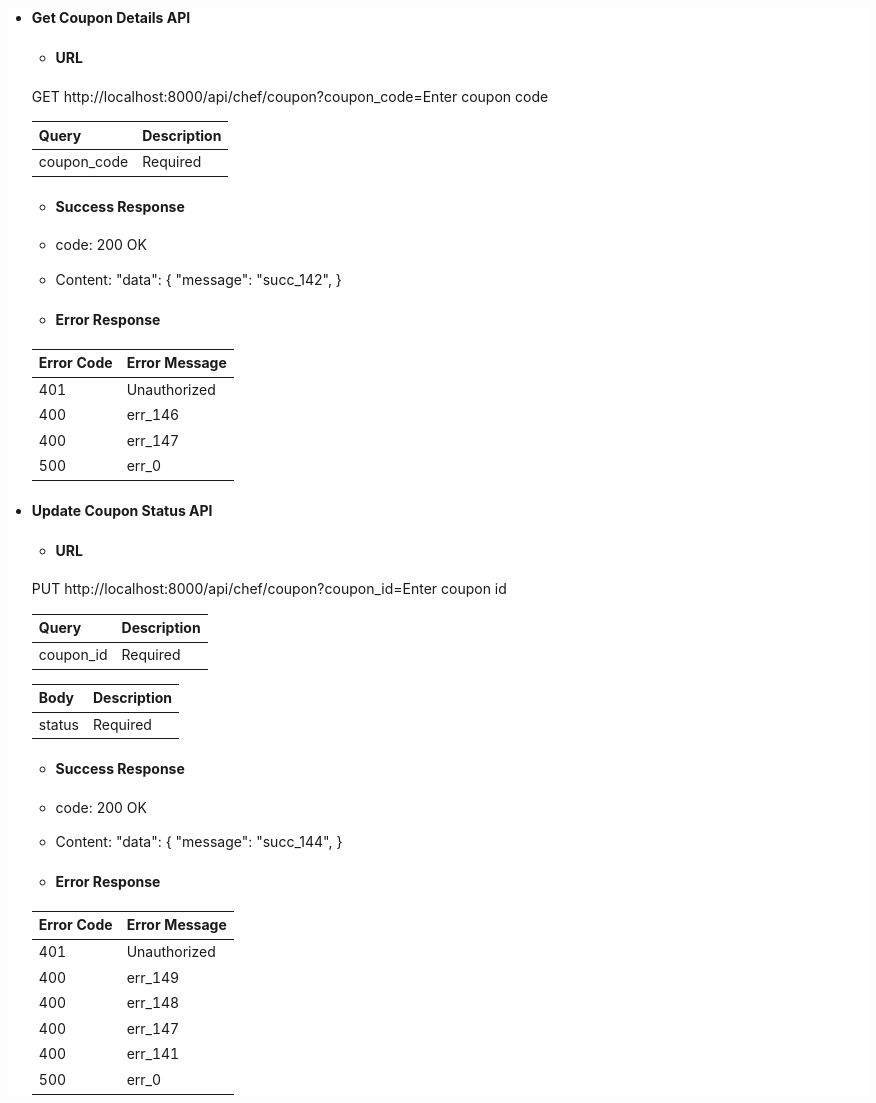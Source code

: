 - #### Get Coupon Details API

  - #### URL

  GET http://localhost:8000/api/chef/coupon?coupon_code=Enter coupon code

  | Query           | Description |
  | -------------   | ---------   |
  | coupon_code     | Required    |

  - #### Success Response

  - code: 200 OK
  - Content:
    "data": {
    "message": "succ_142",
    }

  - #### Error Response

  | Error Code | Error Message |
  | ---------- | ---------     |
  | 401        | Unauthorized  |
  | 400        | err_146       |
  | 400        | err_147       |
  | 500        | err_0         |

- #### Update Coupon Status API

  - #### URL

  PUT http://localhost:8000/api/chef/coupon?coupon_id=Enter coupon id

  | Query           | Description |
  | -------------   | ---------   |
  | coupon_id       | Required    |

  | Body            | Description |
  | -------------   | ---------   |
  | status          | Required    |

  - #### Success Response

  - code: 200 OK
  - Content:
    "data": {
    "message": "succ_144",
    }

  - #### Error Response

  | Error Code | Error Message |
  | ---------- | ---------     |
  | 401        | Unauthorized  |
  | 400        | err_149       |
  | 400        | err_148       |
  | 400        | err_147       |
  | 400        | err_141       |
  | 500        | err_0         |
